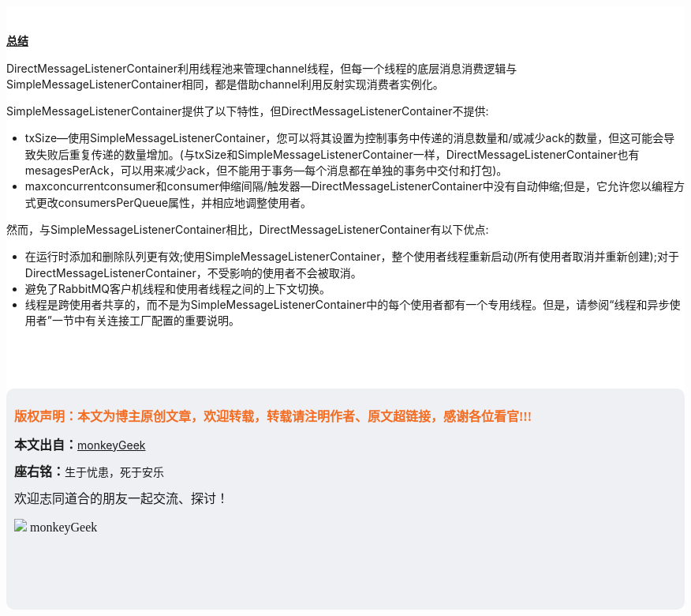 

</br>

**<u>总结</u>**

DirectMessageListenerContainer利用线程池来管理channel线程，但每一个线程的底层消息消费逻辑与SimpleMessageListenerContainer相同，都是借助channel利用反射实现消费者实例化。

SimpleMessageListenerContainer提供了以下特性，但DirectMessageListenerContainer不提供:

- txSize—使用SimpleMessageListenerContainer，您可以将其设置为控制事务中传递的消息数量和/或减少ack的数量，但这可能会导致失败后重复传递的数量增加。(与txSize和SimpleMessageListenerContainer一样，DirectMessageListenerContainer也有mesagesPerAck，可以用来减少ack，但不能用于事务—每个消息都在单独的事务中交付和打包)。
- maxconcurrentconsumer和consumer伸缩间隔/触发器—DirectMessageListenerContainer中没有自动伸缩;但是，它允许您以编程方式更改consumersPerQueue属性，并相应地调整使用者。

然而，与SimpleMessageListenerContainer相比，DirectMessageListenerContainer有以下优点:

- 在运行时添加和删除队列更有效;使用SimpleMessageListenerContainer，整个使用者线程重新启动(所有使用者取消并重新创建);对于DirectMessageListenerContainer，不受影响的使用者不会被取消。
- 避免了RabbitMQ客户机线程和使用者线程之间的上下文切换。
- 线程是跨使用者共享的，而不是为SimpleMessageListenerContainer中的每个使用者都有一个专用线程。但是，请参阅“线程和异步使用者”一节中有关连接工厂配置的重要说明。





</br>

</br>

</br>

<script>
var _hmt = _hmt || [];
(function() {
  var hm = document.createElement("script");
  hm.src = "https://hm.baidu.com/hm.js?2f798e6b269c8a40f12bef25d7f1876d";
  var s = document.getElementsByTagName("script")[0]; 
  s.parentNode.insertBefore(hm, s);
})();
</script>

<div style="height:260px; background-color:rgb(238,240,244); padding:10px;border-radius:10px;">
    <p style="color:#f36c21;font:bold 16px/20px 'kaiTi';">
      版权声明：本文为博主原创文章，欢迎转载，转载请注明作者、原文超链接，感谢各位看官!!!
    </p>
    <p>
      <span style="font:bold 16px/20px 'kaiTi';">本文出自：</span><a href="https://monkeyGeek369.github.io">monkeyGeek</a> 
    </p>
    <p>
      <span style="font:bold 16px/20px 'kaiTi';">座右铭：</span><span>生于忧患，死于安乐</span> 
    </p>
    <p>
      <span style="font:16px/20px 'kaiTi';">欢迎志同道合的朋友一起交流、探讨！</span> 
    </p>
    <img style="height:auto; width:auto;flot:left;" src="../../../../image/monkey64.png" /><span style="font:16px/20px 'kaiTi';flot:left;">   monkeyGeek</span>


